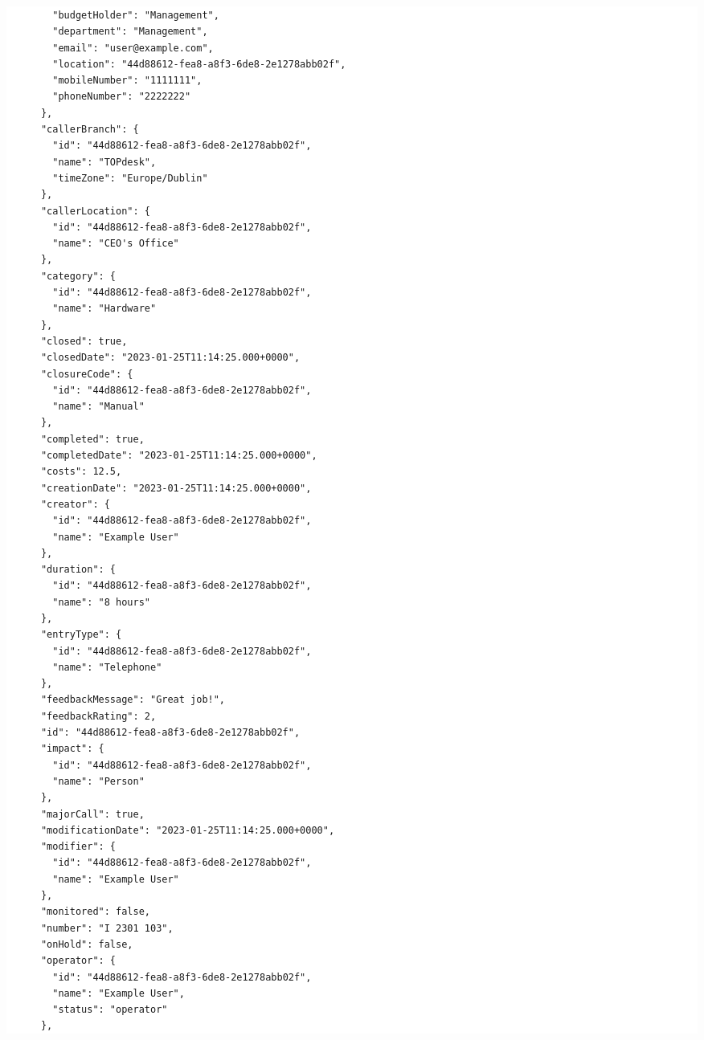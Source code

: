 ```
        "budgetHolder": "Management",
        "department": "Management",
        "email": "user@example.com",
        "location": "44d88612-fea8-a8f3-6de8-2e1278abb02f",
        "mobileNumber": "1111111",
        "phoneNumber": "2222222"
      },
      "callerBranch": {
        "id": "44d88612-fea8-a8f3-6de8-2e1278abb02f",
        "name": "TOPdesk",
        "timeZone": "Europe/Dublin"
      },
      "callerLocation": {
        "id": "44d88612-fea8-a8f3-6de8-2e1278abb02f",
        "name": "CEO's Office"
      },
      "category": {
        "id": "44d88612-fea8-a8f3-6de8-2e1278abb02f",
        "name": "Hardware"
      },
      "closed": true,
      "closedDate": "2023-01-25T11:14:25.000+0000",
      "closureCode": {
        "id": "44d88612-fea8-a8f3-6de8-2e1278abb02f",
        "name": "Manual"
      },
      "completed": true,
      "completedDate": "2023-01-25T11:14:25.000+0000",
      "costs": 12.5,
      "creationDate": "2023-01-25T11:14:25.000+0000",
      "creator": {
        "id": "44d88612-fea8-a8f3-6de8-2e1278abb02f",
        "name": "Example User"
      },
      "duration": {
        "id": "44d88612-fea8-a8f3-6de8-2e1278abb02f",
        "name": "8 hours"
      },
      "entryType": {
        "id": "44d88612-fea8-a8f3-6de8-2e1278abb02f",
        "name": "Telephone"
      },
      "feedbackMessage": "Great job!",
      "feedbackRating": 2,
      "id": "44d88612-fea8-a8f3-6de8-2e1278abb02f",
      "impact": {
        "id": "44d88612-fea8-a8f3-6de8-2e1278abb02f",
        "name": "Person"
      },
      "majorCall": true,
      "modificationDate": "2023-01-25T11:14:25.000+0000",
      "modifier": {
        "id": "44d88612-fea8-a8f3-6de8-2e1278abb02f",
        "name": "Example User"
      },
      "monitored": false,
      "number": "I 2301 103",
      "onHold": false,
      "operator": {
        "id": "44d88612-fea8-a8f3-6de8-2e1278abb02f",
        "name": "Example User",
        "status": "operator"
      },
```